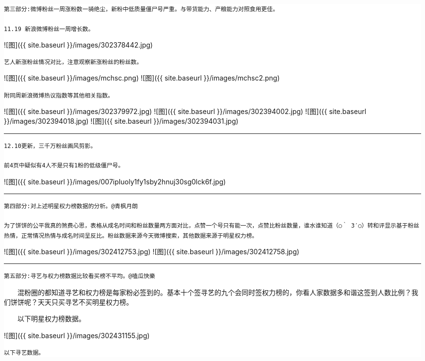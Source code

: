 
<a class="anchor" name="dxjjb"></a>

    第三部分:微博粉丝一周涨粉数一骑绝尘，新粉中低质量僵尸号严重。与带货能力、产粮能力对照食用更佳。

    11.19 新浪微博粉丝一周增长数。

![图]({{ site.baseurl }}/images/302378442.jpg)

    艺人新涨粉丝情况对比，注意观察新涨粉丝的粉丝数。

![图]({{ site.baseurl }}/images/mchsc.png)
![图]({{ site.baseurl }}/images/mchsc2.png)

    附同周新浪微博热议指数等其他相关指数。

![图]({{ site.baseurl }}/images/302379972.jpg)
![图]({{ site.baseurl }}/images/302394002.jpg)
![图]({{ site.baseurl }}/images/302394018.jpg)
![图]({{ site.baseurl }}/images/302394031.jpg)

---

    12.10更新，三千万粉丝画风剪影。
    
    前4页中疑似有4人不是只有1粉的低级僵尸号。

![图]({{ site.baseurl }}/images/007ipIuoly1fy1sby2hnuj30sg0lck6f.jpg)


---

<a class="anchor" name="dxjjc"></a>

    第四部分:对上述明星权力榜数据的分析。@青枫月朗
    
    为了饼饼的公平我真的煞费心思，表格从成名时间和粉丝数量两方面对比，点赞一个号只有能一次，点赞比粉丝数量，谁水谁知道（○｀ 3′○）转和评显示基于粉丝热情，正常情况热情与成名时间呈反比。粉丝数据来源今天微博搜索，其他数据来源于明星权力榜。

![图]({{ site.baseurl }}/images/302412753.jpg)
![图]({{ site.baseurl }}/images/302412758.jpg)

---

<a class="anchor" name="dxjjd"></a>

    第五部分:寻艺与权力榜数据比较看买榜不平均。@嗑瓜快樂
    
　　混粉圈的都知道寻艺和权力榜是每家粉必签到的。基本十个签寻艺的九个会同时签权力榜的，你看人家数据多和谐这签到人数比例？我们饼饼呢？天天只买寻艺不买明星权力榜。
    
　　以下明星权力榜数据。
    
![图]({{ site.baseurl }}/images/302431155.jpg)

    以下寻艺数据。
    